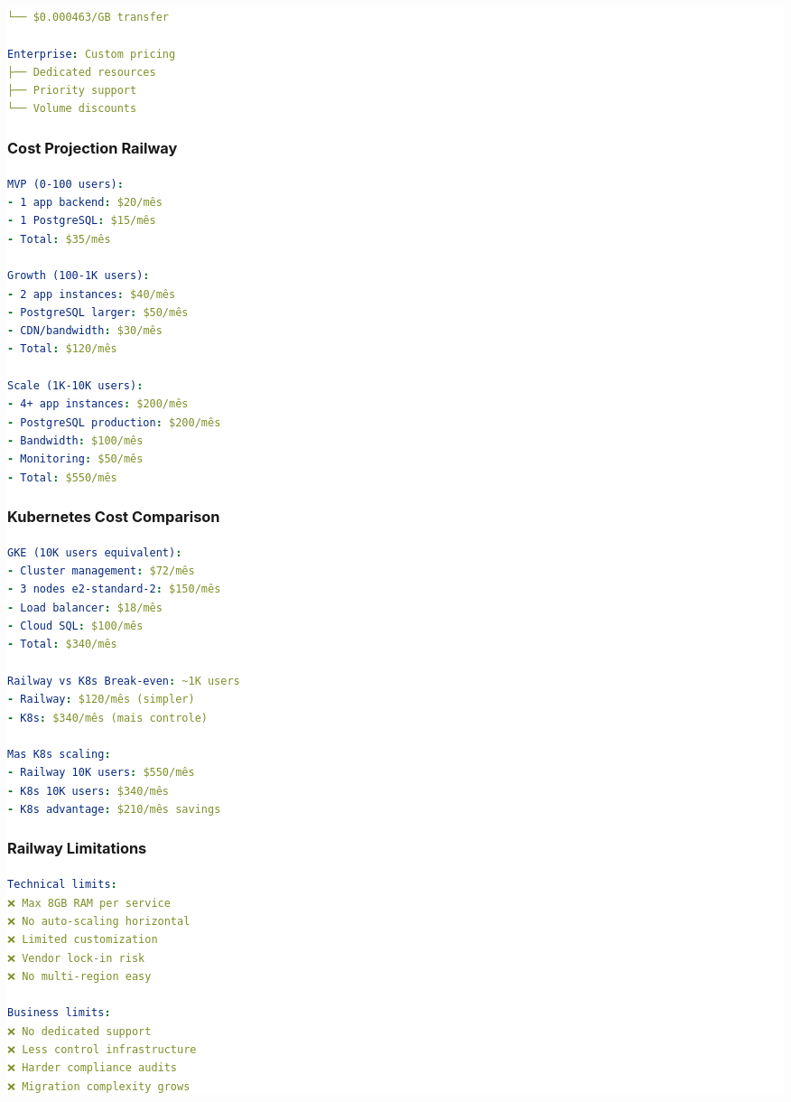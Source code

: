 ```yaml
└── $0.000463/GB transfer

Enterprise: Custom pricing
├── Dedicated resources
├── Priority support
└── Volume discounts
```

### **Cost Projection Railway**
```yaml
MVP (0-100 users):
- 1 app backend: $20/mês
- 1 PostgreSQL: $15/mês  
- Total: $35/mês

Growth (100-1K users):
- 2 app instances: $40/mês
- PostgreSQL larger: $50/mês
- CDN/bandwidth: $30/mês
- Total: $120/mês

Scale (1K-10K users):
- 4+ app instances: $200/mês
- PostgreSQL production: $200/mês
- Bandwidth: $100/mês
- Monitoring: $50/mês
- Total: $550/mês
```

### **Kubernetes Cost Comparison**
```yaml
GKE (10K users equivalent):
- Cluster management: $72/mês
- 3 nodes e2-standard-2: $150/mês
- Load balancer: $18/mês
- Cloud SQL: $100/mês
- Total: $340/mês

Railway vs K8s Break-even: ~1K users
- Railway: $120/mês (simpler)
- K8s: $340/mês (mais controle)

Mas K8s scaling:
- Railway 10K users: $550/mês
- K8s 10K users: $340/mês
- K8s advantage: $210/mês savings
```

### **Railway Limitations**
```yaml
Technical limits:
❌ Max 8GB RAM per service
❌ No auto-scaling horizontal
❌ Limited customization
❌ Vendor lock-in risk
❌ No multi-region easy

Business limits:
❌ No dedicated support
❌ Less control infrastructure
❌ Harder compliance audits
❌ Migration complexity grows
```

